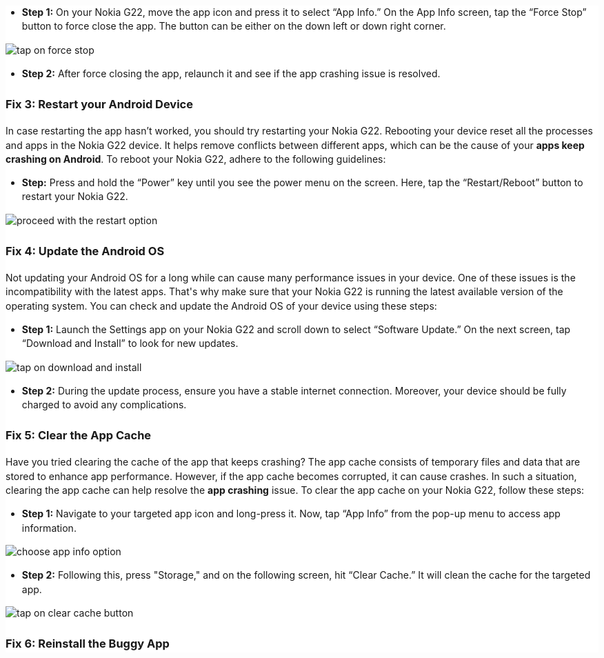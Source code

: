 - ****Step 1:**** On your Nokia G22, move the app icon and press it to select “App Info.” On the App Info screen, tap the “Force Stop” button to force close the app. The button can be either on the down left or down right corner.

![tap on force stop](https://images.wondershare.com/drfone/article/2023/05/apps-keeps-crashing-android-2.jpg)

- ****Step 2:**** After force closing the app, relaunch it and see if the app crashing issue is resolved.

### Fix 3: Restart your Android Device

In case restarting the app hasn’t worked, you should try restarting your Nokia G22. Rebooting your device reset all the processes and apps in the Nokia G22 device. It helps remove conflicts between different apps, which can be the cause of your ****apps keep crashing on Android****. To reboot your Nokia G22, adhere to the following guidelines:

- ****Step:**** Press and hold the “Power” key until you see the power menu on the screen. Here, tap the “Restart/Reboot” button to restart your Nokia G22.

![proceed with the restart option](https://images.wondershare.com/drfone/article/2023/05/apps-keeps-crashing-android-3.jpg)

### Fix 4: Update the Android OS

Not updating your Android OS for a long while can cause many performance issues in your device. One of these issues is the incompatibility with the latest apps. That's why make sure that your Nokia G22 is running the latest available version of the operating system. You can check and update the Android OS of your device using these steps:

- ****Step 1:**** Launch the Settings app on your Nokia G22 and scroll down to select “Software Update.” On the next screen, tap “Download and Install” to look for new updates.

![tap on download and install](https://images.wondershare.com/drfone/article/2023/05/apps-keeps-crashing-android-4.jpg)

- ****Step 2:**** During the update process, ensure you have a stable internet connection. Moreover, your device should be fully charged to avoid any complications.

### Fix 5: Clear the App Cache

Have you tried clearing the cache of the app that keeps crashing? The app cache consists of temporary files and data that are stored to enhance app performance. However, if the app cache becomes corrupted, it can cause crashes. In such a situation, clearing the app cache can help resolve the ****app crashing**** issue. To clear the app cache on your Nokia G22, follow these steps:

- ****Step 1:**** Navigate to your targeted app icon and long-press it. Now, tap “App Info” from the pop-up menu to access app information.

![choose app info option](https://images.wondershare.com/drfone/article/2023/05/apps-keeps-crashing-android-5.jpg)

- ****Step 2:**** Following this, press "Storage," and on the following screen, hit “Clear Cache.” It will clean the cache for the targeted app.

![tap on clear cache button](https://images.wondershare.com/drfone/article/2023/05/apps-keeps-crashing-android-6.jpg)

### Fix 6: Reinstall the Buggy App
